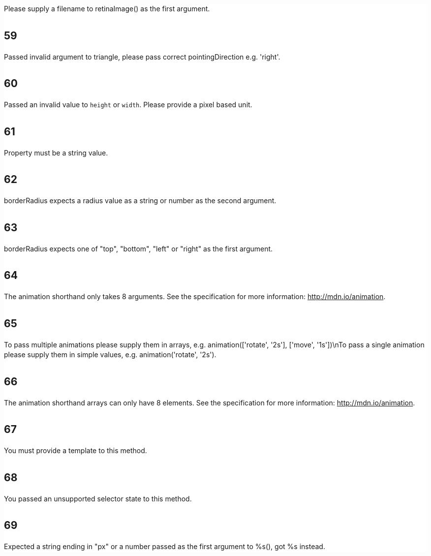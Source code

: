 Please supply a filename to retinaImage() as the first argument.

## 59

Passed invalid argument to triangle, please pass correct pointingDirection e.g. 'right'.

## 60

Passed an invalid value to `height` or `width`. Please provide a pixel based unit.

## 61

Property must be a string value.

## 62

borderRadius expects a radius value as a string or number as the second argument.

## 63

borderRadius expects one of "top", "bottom", "left" or "right" as the first argument.

## 64

The animation shorthand only takes 8 arguments. See the specification for more information: http://mdn.io/animation.

## 65

To pass multiple animations please supply them in arrays, e.g. animation(['rotate', '2s'], ['move', '1s'])\nTo pass a single animation please supply them in simple values, e.g. animation('rotate', '2s').

## 66

The animation shorthand arrays can only have 8 elements. See the specification for more information: http://mdn.io/animation.

## 67

You must provide a template to this method.

## 68

You passed an unsupported selector state to this method.

## 69

Expected a string ending in "px" or a number passed as the first argument to %s(), got %s instead.
